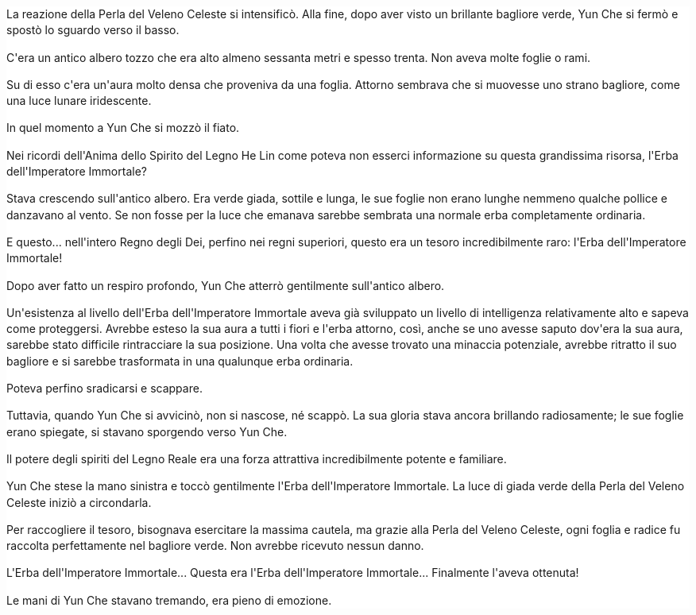
La reazione della Perla del Veleno Celeste si intensificò. Alla fine, dopo aver visto un brillante bagliore verde, Yun Che si fermò e spostò lo sguardo verso il basso.


C'era un antico albero tozzo che era alto almeno sessanta metri e spesso trenta. Non aveva molte foglie o rami.


Su di esso c'era un'aura molto densa che proveniva da una foglia. Attorno sembrava che si muovesse uno strano bagliore, come una luce lunare iridescente.


In quel momento a Yun Che si mozzò il fiato.


Nei ricordi dell'Anima dello Spirito del Legno He Lin come poteva non esserci informazione su questa grandissima risorsa, l'Erba dell'Imperatore Immortale?


Stava crescendo sull'antico albero. Era verde giada, sottile e lunga, le sue foglie non erano lunghe nemmeno qualche pollice e danzavano al vento. Se non fosse per la luce che emanava sarebbe sembrata una normale erba completamente ordinaria.


E questo... nell'intero Regno degli Dei, perfino nei regni superiori, questo era un tesoro incredibilmente raro: l'Erba dell'Imperatore Immortale!


Dopo aver fatto un respiro profondo, Yun Che atterrò gentilmente sull'antico albero.


Un'esistenza al livello dell'Erba dell'Imperatore Immortale aveva già sviluppato un livello di intelligenza relativamente alto e sapeva come proteggersi. Avrebbe esteso la sua aura a tutti i fiori e l'erba attorno, così, anche se uno avesse saputo dov'era la sua aura, sarebbe stato difficile rintracciare la sua posizione. Una volta che avesse trovato una minaccia potenziale, avrebbe ritratto il suo bagliore e si sarebbe trasformata in una qualunque erba ordinaria.


Poteva perfino sradicarsi e scappare.


Tuttavia, quando Yun Che si avvicinò, non si nascose, né scappò. La sua gloria stava ancora brillando radiosamente; le sue foglie erano spiegate, si stavano sporgendo verso Yun Che.


Il potere degli spiriti del Legno Reale era una forza attrattiva incredibilmente potente e familiare.


Yun Che stese la mano sinistra e toccò gentilmente l'Erba dell'Imperatore Immortale. La luce di giada verde della Perla del Veleno Celeste iniziò a circondarla.


Per raccogliere il tesoro, bisognava esercitare la massima cautela, ma grazie alla Perla del Veleno Celeste, ogni foglia e radice fu raccolta perfettamente nel bagliore verde. Non avrebbe ricevuto nessun danno.


L'Erba dell'Imperatore Immortale... Questa era l'Erba dell'Imperatore Immortale... Finalmente l'aveva ottenuta!


Le mani di Yun Che stavano tremando, era pieno di emozione.
